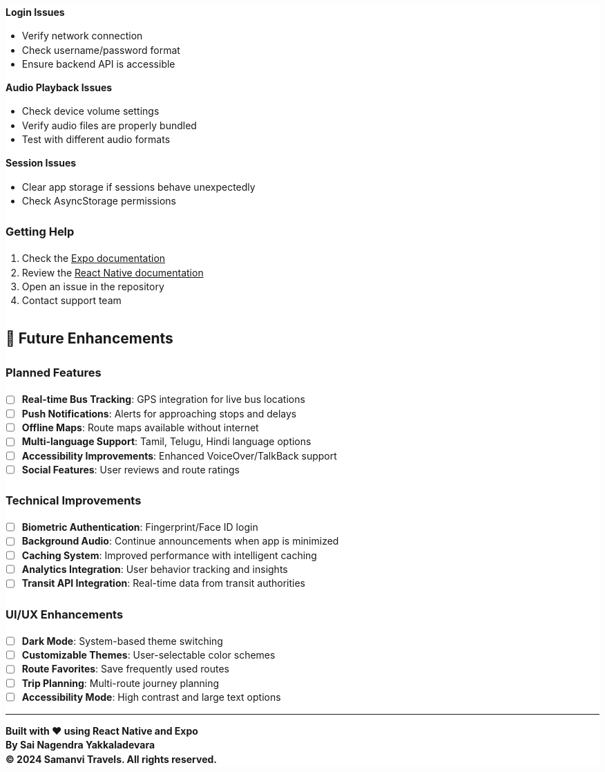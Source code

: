 **Login Issues**
- Verify network connection
- Check username/password format
- Ensure backend API is accessible

**Audio Playback Issues**
- Check device volume settings
- Verify audio files are properly bundled
- Test with different audio formats

**Session Issues**
- Clear app storage if sessions behave unexpectedly
- Check AsyncStorage permissions

### Getting Help
1. Check the [Expo documentation](https://docs.expo.dev/)
2. Review the [React Native documentation](https://reactnative.dev/)
3. Open an issue in the repository
4. Contact support team

## 🔮 Future Enhancements

### Planned Features
- [ ] **Real-time Bus Tracking**: GPS integration for live bus locations
- [ ] **Push Notifications**: Alerts for approaching stops and delays
- [ ] **Offline Maps**: Route maps available without internet
- [ ] **Multi-language Support**: Tamil, Telugu, Hindi language options
- [ ] **Accessibility Improvements**: Enhanced VoiceOver/TalkBack support
- [ ] **Social Features**: User reviews and route ratings

### Technical Improvements
- [ ] **Biometric Authentication**: Fingerprint/Face ID login
- [ ] **Background Audio**: Continue announcements when app is minimized
- [ ] **Caching System**: Improved performance with intelligent caching
- [ ] **Analytics Integration**: User behavior tracking and insights
- [ ] **Transit API Integration**: Real-time data from transit authorities

### UI/UX Enhancements
- [ ] **Dark Mode**: System-based theme switching
- [ ] **Customizable Themes**: User-selectable color schemes
- [ ] **Route Favorites**: Save frequently used routes
- [ ] **Trip Planning**: Multi-route journey planning
- [ ] **Accessibility Mode**: High contrast and large text options

---

**Built with ❤️ using React Native and Expo**  
**By Sai Nagendra Yakkaladevara**  
**© 2024 Samanvi Travels. All rights reserved.** 